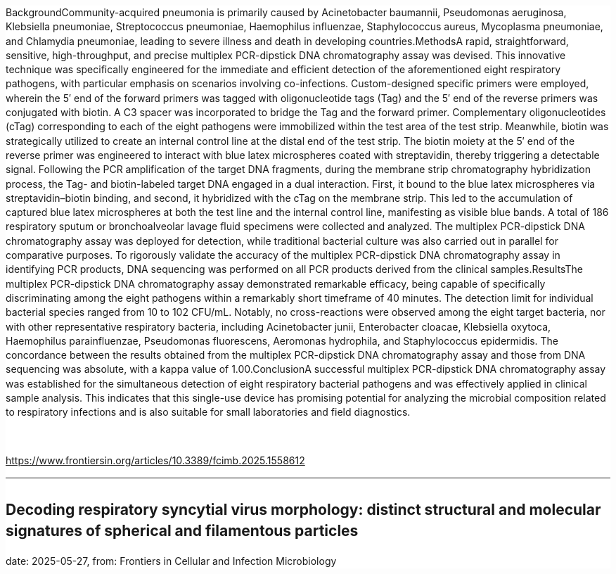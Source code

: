 BackgroundCommunity-acquired pneumonia is primarily caused by Acinetobacter baumannii, Pseudomonas aeruginosa, Klebsiella pneumoniae, Streptococcus pneumoniae, Haemophilus influenzae, Staphylococcus aureus, Mycoplasma pneumoniae, and Chlamydia pneumoniae, leading to severe illness and death in developing countries.MethodsA rapid, straightforward, sensitive, high-throughput, and precise multiplex PCR-dipstick DNA chromatography assay was devised. This innovative technique was specifically engineered for the immediate and efficient detection of the aforementioned eight respiratory pathogens, with particular emphasis on scenarios involving co-infections. Custom-designed specific primers were employed, wherein the 5′ end of the forward primers was tagged with oligonucleotide tags (Tag) and the 5′ end of the reverse primers was conjugated with biotin. A C3 spacer was incorporated to bridge the Tag and the forward primer. Complementary oligonucleotides (cTag) corresponding to each of the eight pathogens were immobilized within the test area of the test strip. Meanwhile, biotin was strategically utilized to create an internal control line at the distal end of the test strip. The biotin moiety at the 5′ end of the reverse primer was engineered to interact with blue latex microspheres coated with streptavidin, thereby triggering a detectable signal. Following the PCR amplification of the target DNA fragments, during the membrane strip chromatography hybridization process, the Tag- and biotin-labeled target DNA engaged in a dual interaction. First, it bound to the blue latex microspheres via streptavidin–biotin binding, and second, it hybridized with the cTag on the membrane strip. This led to the accumulation of captured blue latex microspheres at both the test line and the internal control line, manifesting as visible blue bands. A total of 186 respiratory sputum or bronchoalveolar lavage fluid specimens were collected and analyzed. The multiplex PCR-dipstick DNA chromatography assay was deployed for detection, while traditional bacterial culture was also carried out in parallel for comparative purposes. To rigorously validate the accuracy of the multiplex PCR-dipstick DNA chromatography assay in identifying PCR products, DNA sequencing was performed on all PCR products derived from the clinical samples.ResultsThe multiplex PCR-dipstick DNA chromatography assay demonstrated remarkable efficacy, being capable of specifically discriminating among the eight pathogens within a remarkably short timeframe of 40 minutes. The detection limit for individual bacterial species ranged from 10 to 102 CFU/mL. Notably, no cross-reactions were observed among the eight target bacteria, nor with other representative respiratory bacteria, including Acinetobacter junii, Enterobacter cloacae, Klebsiella oxytoca, Haemophilus parainfluenzae, Pseudomonas fluorescens, Aeromonas hydrophila, and Staphylococcus epidermidis. The concordance between the results obtained from the multiplex PCR-dipstick DNA chromatography assay and those from DNA sequencing was absolute, with a kappa value of 1.00.ConclusionA successful multiplex PCR-dipstick DNA chromatography assay was established for the simultaneous detection of eight respiratory bacterial pathogens and was effectively applied in clinical sample analysis. This indicates that this single-use device has promising potential for analyzing the microbial composition related to respiratory infections and is also suitable for small laboratories and field diagnostics. 

<br> 

<https://www.frontiersin.org/articles/10.3389/fcimb.2025.1558612>

---

## Decoding respiratory syncytial virus morphology: distinct structural and molecular signatures of spherical and filamentous particles

date: 2025-05-27, from: Frontiers in Cellular and Infection Microbiology
